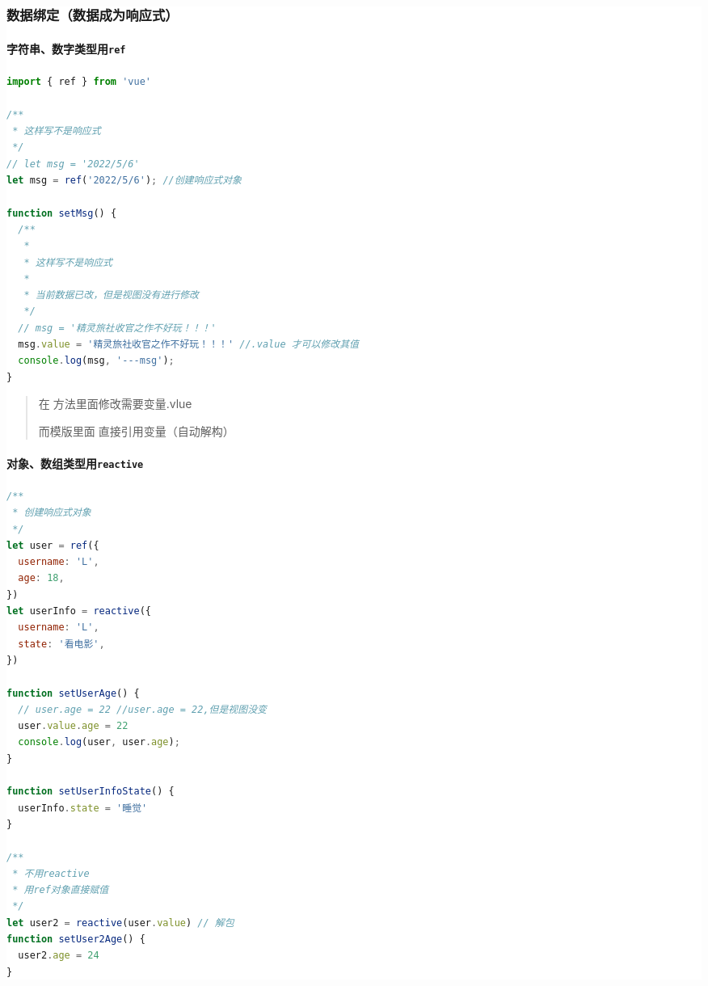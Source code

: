 ### 数据绑定（数据成为响应式）

#### 字符串、数字类型用`ref`

```js
import { ref } from 'vue'

/**
 * 这样写不是响应式
 */
// let msg = '2022/5/6'
let msg = ref('2022/5/6'); //创建响应式对象

function setMsg() {
  /**
   * 
   * 这样写不是响应式
   * 
   * 当前数据已改，但是视图没有进行修改
   */
  // msg = '精灵旅社收官之作不好玩！！！'
  msg.value = '精灵旅社收官之作不好玩！！！' //.value 才可以修改其值
  console.log(msg, '---msg');
}
```

>在 方法里面修改需要变量.vlue 
>
>而模版里面 直接引用变量（自动解构）

#### 对象、数组类型用`reactive`

```js
/**
 * 创建响应式对象
 */
let user = ref({
  username: 'L',
  age: 18,
})
let userInfo = reactive({
  username: 'L',
  state: '看电影',
})

function setUserAge() {
  // user.age = 22 //user.age = 22,但是视图没变
  user.value.age = 22
  console.log(user, user.age);
}

function setUserInfoState() {
  userInfo.state = '睡觉'
}

/**
 * 不用reactive
 * 用ref对象直接赋值
 */
let user2 = reactive(user.value) // 解包
function setUser2Age() {
  user2.age = 24
}
```
